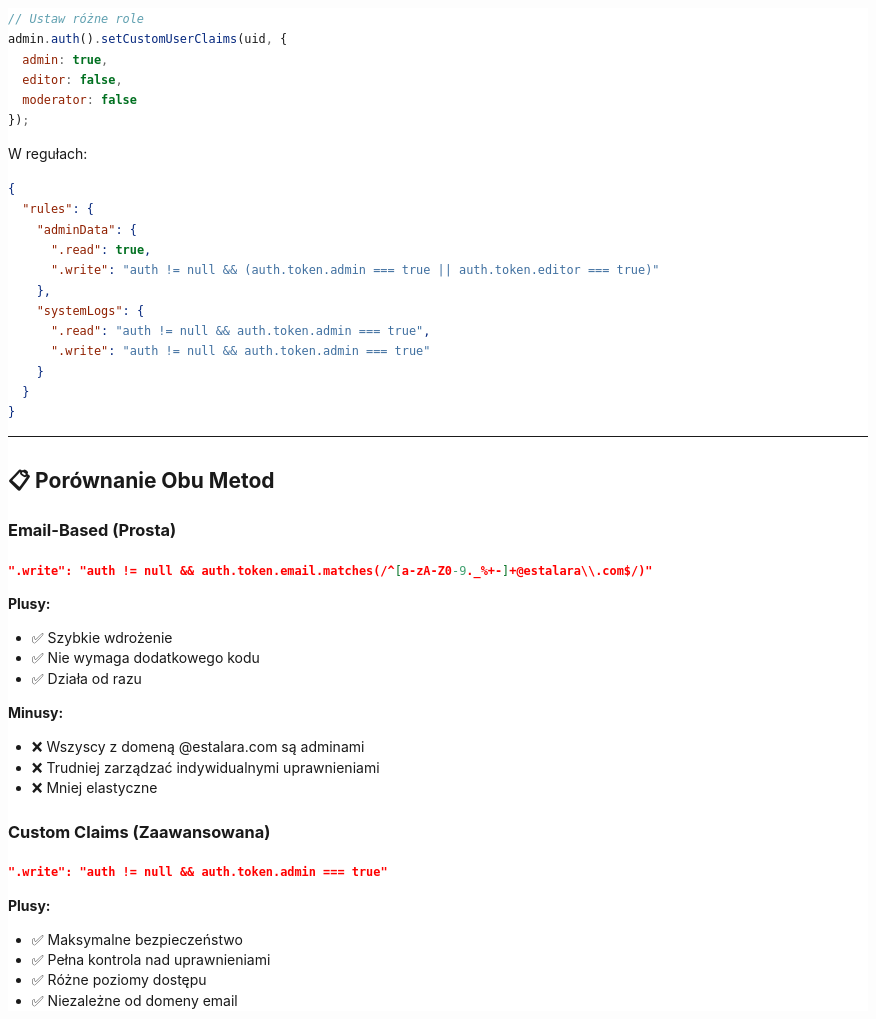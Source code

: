 ```javascript
// Ustaw różne role
admin.auth().setCustomUserClaims(uid, {
  admin: true,
  editor: false,
  moderator: false
});
```

W regułach:

```json
{
  "rules": {
    "adminData": {
      ".read": true,
      ".write": "auth != null && (auth.token.admin === true || auth.token.editor === true)"
    },
    "systemLogs": {
      ".read": "auth != null && auth.token.admin === true",
      ".write": "auth != null && auth.token.admin === true"
    }
  }
}
```

---

## 📋 Porównanie Obu Metod

### Email-Based (Prosta)
```json
".write": "auth != null && auth.token.email.matches(/^[a-zA-Z0-9._%+-]+@estalara\\.com$/)"
```
**Plusy:**
- ✅ Szybkie wdrożenie
- ✅ Nie wymaga dodatkowego kodu
- ✅ Działa od razu

**Minusy:**
- ❌ Wszyscy z domeną @estalara.com są adminami
- ❌ Trudniej zarządzać indywidualnymi uprawnieniami
- ❌ Mniej elastyczne

### Custom Claims (Zaawansowana)
```json
".write": "auth != null && auth.token.admin === true"
```
**Plusy:**
- ✅ Maksymalne bezpieczeństwo
- ✅ Pełna kontrola nad uprawnieniami
- ✅ Różne poziomy dostępu
- ✅ Niezależne od domeny email
